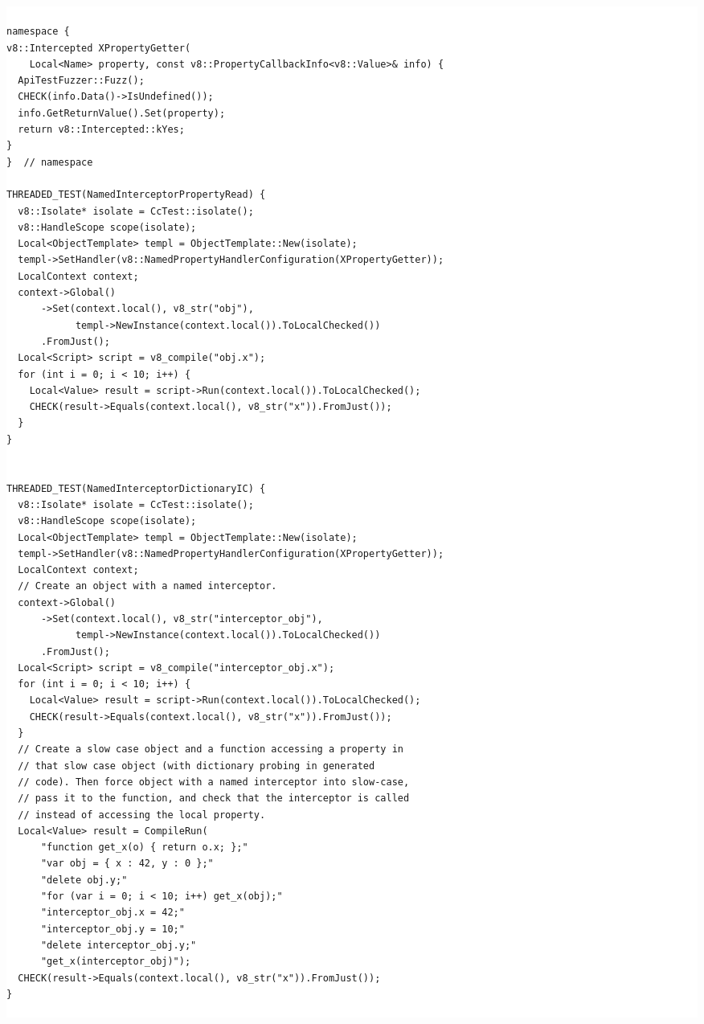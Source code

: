 ```

namespace {
v8::Intercepted XPropertyGetter(
    Local<Name> property, const v8::PropertyCallbackInfo<v8::Value>& info) {
  ApiTestFuzzer::Fuzz();
  CHECK(info.Data()->IsUndefined());
  info.GetReturnValue().Set(property);
  return v8::Intercepted::kYes;
}
}  // namespace

THREADED_TEST(NamedInterceptorPropertyRead) {
  v8::Isolate* isolate = CcTest::isolate();
  v8::HandleScope scope(isolate);
  Local<ObjectTemplate> templ = ObjectTemplate::New(isolate);
  templ->SetHandler(v8::NamedPropertyHandlerConfiguration(XPropertyGetter));
  LocalContext context;
  context->Global()
      ->Set(context.local(), v8_str("obj"),
            templ->NewInstance(context.local()).ToLocalChecked())
      .FromJust();
  Local<Script> script = v8_compile("obj.x");
  for (int i = 0; i < 10; i++) {
    Local<Value> result = script->Run(context.local()).ToLocalChecked();
    CHECK(result->Equals(context.local(), v8_str("x")).FromJust());
  }
}


THREADED_TEST(NamedInterceptorDictionaryIC) {
  v8::Isolate* isolate = CcTest::isolate();
  v8::HandleScope scope(isolate);
  Local<ObjectTemplate> templ = ObjectTemplate::New(isolate);
  templ->SetHandler(v8::NamedPropertyHandlerConfiguration(XPropertyGetter));
  LocalContext context;
  // Create an object with a named interceptor.
  context->Global()
      ->Set(context.local(), v8_str("interceptor_obj"),
            templ->NewInstance(context.local()).ToLocalChecked())
      .FromJust();
  Local<Script> script = v8_compile("interceptor_obj.x");
  for (int i = 0; i < 10; i++) {
    Local<Value> result = script->Run(context.local()).ToLocalChecked();
    CHECK(result->Equals(context.local(), v8_str("x")).FromJust());
  }
  // Create a slow case object and a function accessing a property in
  // that slow case object (with dictionary probing in generated
  // code). Then force object with a named interceptor into slow-case,
  // pass it to the function, and check that the interceptor is called
  // instead of accessing the local property.
  Local<Value> result = CompileRun(
      "function get_x(o) { return o.x; };"
      "var obj = { x : 42, y : 0 };"
      "delete obj.y;"
      "for (var i = 0; i < 10; i++) get_x(obj);"
      "interceptor_obj.x = 42;"
      "interceptor_obj.y = 10;"
      "delete interceptor_obj.y;"
      "get_x(interceptor_obj)");
  CHECK(result->Equals(context.local(), v8_str("x")).FromJust());
}


```